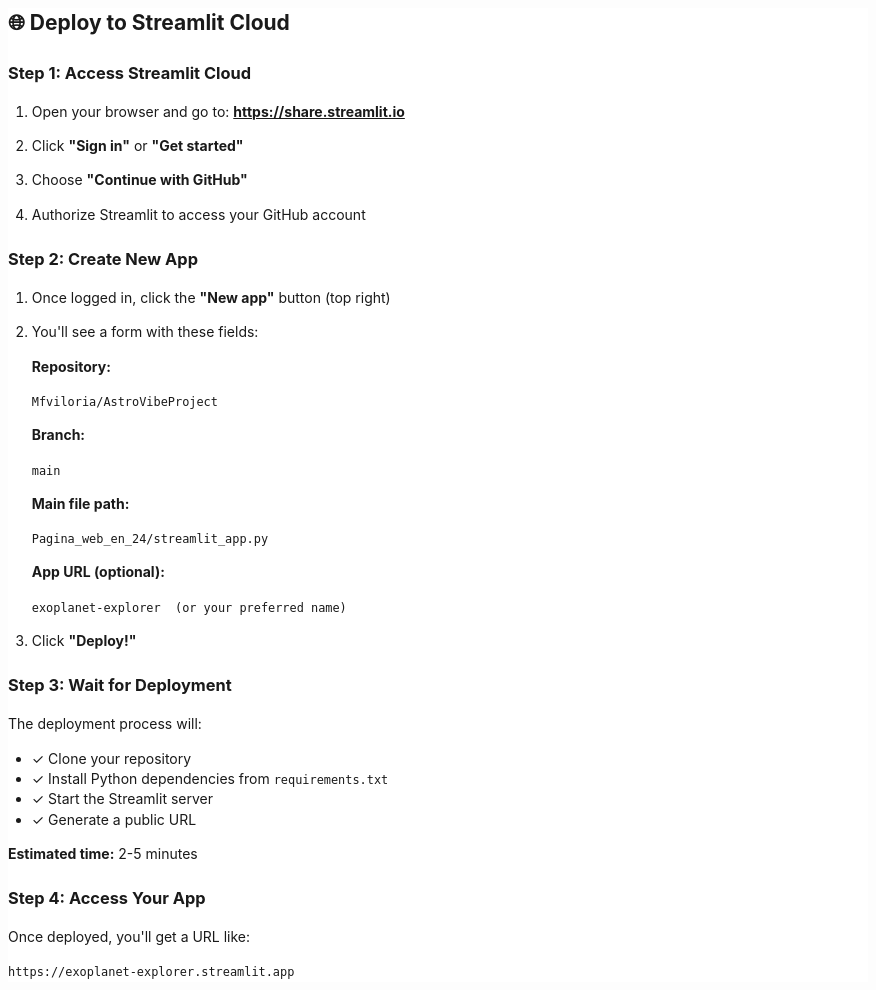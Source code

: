 
## 🌐 Deploy to Streamlit Cloud

### Step 1: Access Streamlit Cloud

1. Open your browser and go to: **https://share.streamlit.io**

2. Click **"Sign in"** or **"Get started"**

3. Choose **"Continue with GitHub"**

4. Authorize Streamlit to access your GitHub account

### Step 2: Create New App

1. Once logged in, click the **"New app"** button (top right)

2. You'll see a form with these fields:

   **Repository:**
   ```
   Mfviloria/AstroVibeProject
   ```

   **Branch:**
   ```
   main
   ```

   **Main file path:**
   ```
   Pagina_web_en_24/streamlit_app.py
   ```

   **App URL (optional):**
   ```
   exoplanet-explorer  (or your preferred name)
   ```

3. Click **"Deploy!"**

### Step 3: Wait for Deployment

The deployment process will:
- ✓ Clone your repository
- ✓ Install Python dependencies from `requirements.txt`
- ✓ Start the Streamlit server
- ✓ Generate a public URL

**Estimated time:** 2-5 minutes

### Step 4: Access Your App

Once deployed, you'll get a URL like:
```
https://exoplanet-explorer.streamlit.app
```
